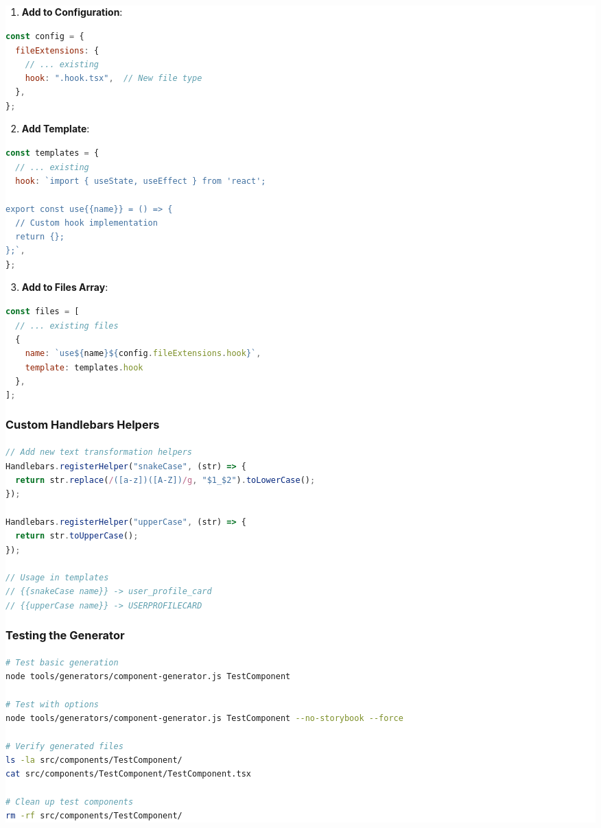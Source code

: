 1. **Add to Configuration**:
```javascript
const config = {
  fileExtensions: {
    // ... existing
    hook: ".hook.tsx",  // New file type
  },
};
```

2. **Add Template**:
```javascript
const templates = {
  // ... existing
  hook: `import { useState, useEffect } from 'react';

export const use{{name}} = () => {
  // Custom hook implementation
  return {};
};`,
};
```

3. **Add to Files Array**:
```javascript
const files = [
  // ... existing files
  { 
    name: `use${name}${config.fileExtensions.hook}`, 
    template: templates.hook 
  },
];
```

### Custom Handlebars Helpers
```javascript
// Add new text transformation helpers
Handlebars.registerHelper("snakeCase", (str) => {
  return str.replace(/([a-z])([A-Z])/g, "$1_$2").toLowerCase();
});

Handlebars.registerHelper("upperCase", (str) => {
  return str.toUpperCase();
});

// Usage in templates
// {{snakeCase name}} -> user_profile_card
// {{upperCase name}} -> USERPROFILECARD
```

### Testing the Generator
```bash
# Test basic generation
node tools/generators/component-generator.js TestComponent

# Test with options
node tools/generators/component-generator.js TestComponent --no-storybook --force

# Verify generated files
ls -la src/components/TestComponent/
cat src/components/TestComponent/TestComponent.tsx

# Clean up test components
rm -rf src/components/TestComponent/
```
